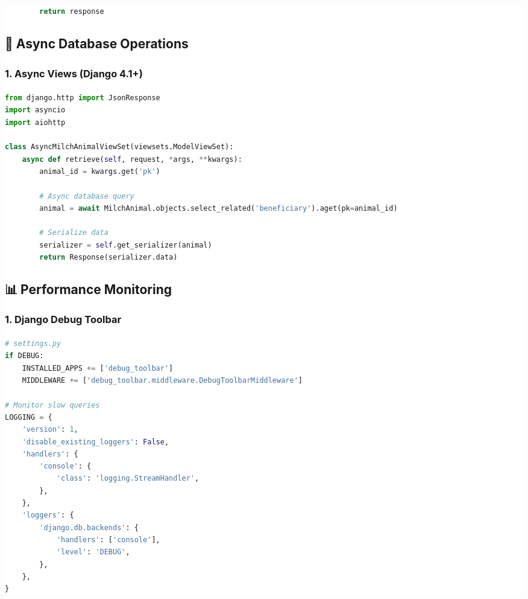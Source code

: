 ```python
        return response
```

## 🔄 **Async Database Operations**

### 1. **Async Views (Django 4.1+)**
```python
from django.http import JsonResponse
import asyncio
import aiohttp

class AsyncMilchAnimalViewSet(viewsets.ModelViewSet):
    async def retrieve(self, request, *args, **kwargs):
        animal_id = kwargs.get('pk')
        
        # Async database query
        animal = await MilchAnimal.objects.select_related('beneficiary').aget(pk=animal_id)
        
        # Serialize data
        serializer = self.get_serializer(animal)
        return Response(serializer.data)
```

## 📊 **Performance Monitoring**

### 1. **Django Debug Toolbar**
```python
# settings.py
if DEBUG:
    INSTALLED_APPS += ['debug_toolbar']
    MIDDLEWARE += ['debug_toolbar.middleware.DebugToolbarMiddleware']
    
# Monitor slow queries
LOGGING = {
    'version': 1,
    'disable_existing_loggers': False,
    'handlers': {
        'console': {
            'class': 'logging.StreamHandler',
        },
    },
    'loggers': {
        'django.db.backends': {
            'handlers': ['console'],
            'level': 'DEBUG',
        },
    },
}
```
